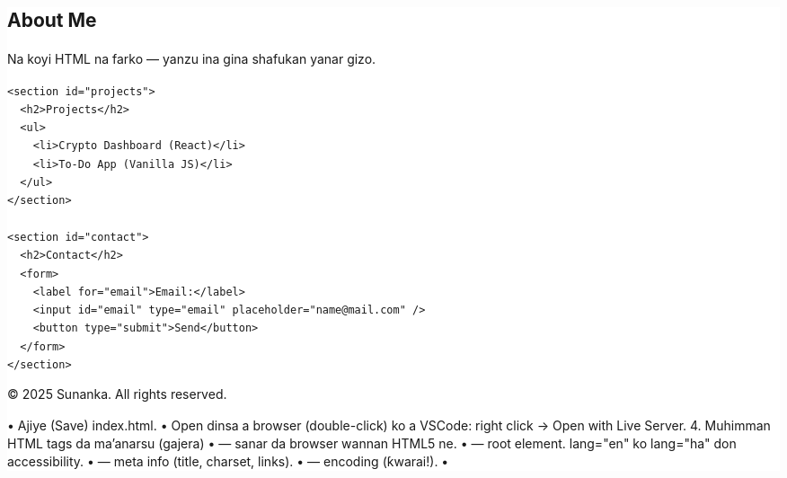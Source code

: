   <main>
    <section id="about">
      <h2>About Me</h2>
      <p>Na koyi HTML na farko — yanzu ina gina shafukan yanar gizo.</p>
    </section>

    <section id="projects">
      <h2>Projects</h2>
      <ul>
        <li>Crypto Dashboard (React)</li>
        <li>To-Do App (Vanilla JS)</li>
      </ul>
    </section>

    <section id="contact">
      <h2>Contact</h2>
      <form>
        <label for="email">Email:</label>
        <input id="email" type="email" placeholder="name@mail.com" />
        <button type="submit">Send</button>
      </form>
    </section>
  </main>

  <footer>
    <p>© 2025 Sunanka. All rights reserved.</p>
  </footer>
</body>
</html>
•	Ajiye (Save) index.html.
•	Open dinsa a browser (double-click) ko a VSCode: right click → Open with Live Server.
4. Muhimman HTML tags da ma’anarsu (gajera)
•	<!DOCTYPE html> — sanar da browser wannan HTML5 ne.
•	<html> — root element. lang="en" ko lang="ha" don accessibility.
•	<head> — meta info (title, charset, links).
•	<meta charset="utf-8"> — encoding (ƙwarai!).
•	<title> — sunan shafi a tab.
•	<body> — duk abun da yake bayyana a shafi.
•	Headings: <h1>…<h6> — amfani don titles/structure.
•	<p> — paragraph (paragraphs).
•	<a href="URL">link</a> — link; target="_blank" rel="noopener" don buɗe sabuwar tab.
•	<img src="path.jpg" alt="description" /> — hotuna (alt yana da muhimmanci).
•	Lists: <ul> (unordered) / <ol> (ordered) + <li>.
•	<div> / <span> — generic containers (use semantic tags when ya kamata).
•	Semantic tags: <header> <nav> <main> <section> <article> <aside> <footer> — suna taimaka accessibility & SEO.
•	Forms: <form>, <input>, <label for="id">, <textarea>, <select>…
•	<table> <tr> <th> <td> — jadawali.
•	Comment: .
5. Attributes (kamar properties)
•	id="..." — unique identifier.
•	class="..." — group / styling.
•	src, href, alt, type, placeholder, value, name, target, rel…
6. Practical tips & accessibility
•	Always give <img alt="...">.
•	Use <label for="id"> so keyboard users can click label.
•	Use semantic tags (header/nav/main/etc.) for screen readers.
•	Keep headings hierarchical: h1 → h2 → h3.
•	Make links descriptive: use “Read my bio” not just “click here”.
7. Small exercises (yi yanzu)
1.	Exercise A (10 min)
o	Open index.html, canza sunanka, canza h1 da p. Save → reload.
2.	Exercise B (15–30 min)
o	Add a new section <section id="skills"> with a <ul> listing 5 skills (HTML, CSS, JS...).